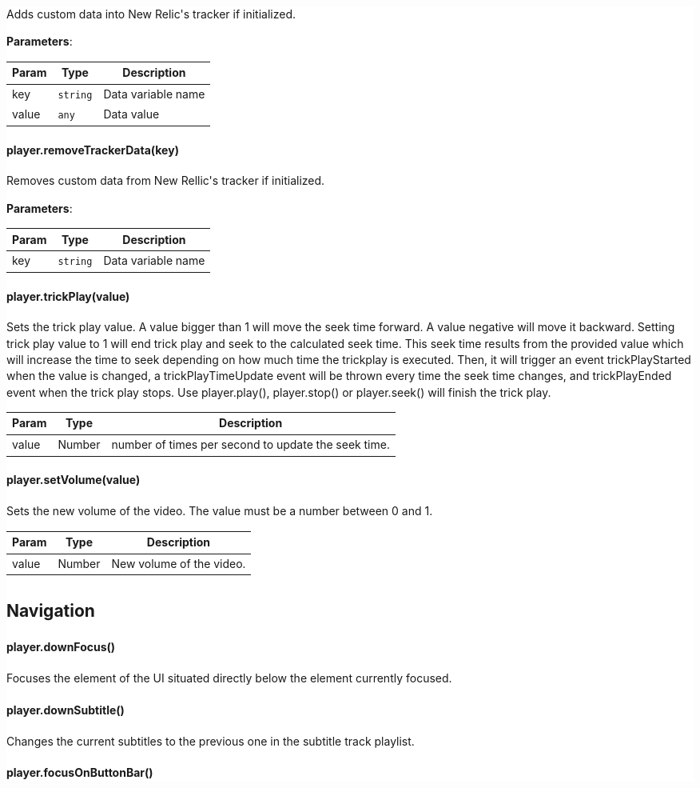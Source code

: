 Adds custom data into New Relic's tracker if initialized.

**Parameters**:

| Param | Type                | Description        |
| ----- | ------------------- | ------------------ |
| key   | <code>string</code> | Data variable name |
| value | <code>any</code>    | Data value         |

#### <a id="removetrackerdata"></a>player.removeTrackerData(key)

Removes custom data from New Rellic's tracker if initialized.

**Parameters**:

| Param | Type                | Description        |
| ----- | ------------------- | ------------------ |
| key   | <code>string</code> | Data variable name |

#### <a id="trickplay"></a>player.trickPlay(value)

Sets the trick play value. A value bigger than 1 will move the seek time forward. A value negative will move it backward. Setting trick play value to 1 will end trick play and seek to the calculated seek time. This seek time results from the provided value which will increase the time to seek depending on how much time the trickplay is executed. Then, it will trigger an event trickPlayStarted when the value is changed, a trickPlayTimeUpdate event will be thrown every time the seek time changes, and trickPlayEnded event when the trick play stops. Use player.play(), player.stop() or player.seek() will finish the trick play.

| Param | Type |Description |
| --- | --- | --- |
| value | Number | number of times per second to update the seek time. |

#### <a id="setvolume"></a>player.setVolume(value)

Sets the new volume of the video. The value must be a number between 0 and 1.

| Param | Type |Description |
| --- | --- | --- |
| value | Number | New volume of the video. |

## Navigation

#### <a id="downfocus"></a>player.downFocus()

Focuses the element of the UI situated directly below the element currently focused.

#### <a id="downsubtitle"></a>player.downSubtitle()

Changes the current subtitles to the previous one in the subtitle track playlist.

#### <a id="focusonbuttonbar"></a>player.focusOnButtonBar()
